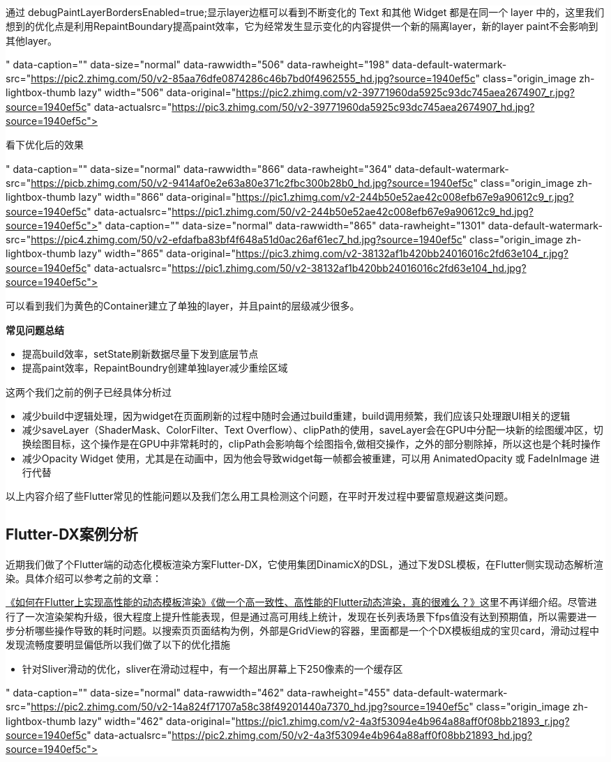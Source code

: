 通过 debugPaintLayerBordersEnabled=true;显示layer边框可以看到不断变化的 Text 和其他 Widget 都是在同一个 layer 中的，这里我们想到的优化点是利用RepaintBoundary提高paint效率，它为经常发生显示变化的内容提供一个新的隔离layer，新的layer paint不会影响到其他layer。

" data-caption="" data-size="normal" data-rawwidth="506" data-rawheight="198" data-default-watermark-src="https://pic2.zhimg.com/50/v2-85aa76dfe0874286c46b7bd0f4962555_hd.jpg?source=1940ef5c" class="origin_image zh-lightbox-thumb lazy" width="506" data-original="https://pic2.zhimg.com/v2-39771960da5925c93dc745aea2674907_r.jpg?source=1940ef5c" data-actualsrc="https://pic3.zhimg.com/50/v2-39771960da5925c93dc745aea2674907_hd.jpg?source=1940ef5c">

看下优化后的效果

" data-caption="" data-size="normal" data-rawwidth="866" data-rawheight="364" data-default-watermark-src="https://picb.zhimg.com/50/v2-9414af0e2e63a80e371c2fbc300b28b0_hd.jpg?source=1940ef5c" class="origin_image zh-lightbox-thumb lazy" width="866" data-original="https://pic1.zhimg.com/v2-244b50e52ae42c008efb67e9a90612c9_r.jpg?source=1940ef5c" data-actualsrc="https://pic1.zhimg.com/50/v2-244b50e52ae42c008efb67e9a90612c9_hd.jpg?source=1940ef5c">" data-caption="" data-size="normal" data-rawwidth="865" data-rawheight="1301" data-default-watermark-src="https://pic4.zhimg.com/50/v2-efdafba83bf4f648a51d0ac26af61ec7_hd.jpg?source=1940ef5c" class="origin_image zh-lightbox-thumb lazy" width="865" data-original="https://pic3.zhimg.com/v2-38132af1b420bb24016016c2fd63e104_r.jpg?source=1940ef5c" data-actualsrc="https://pic1.zhimg.com/50/v2-38132af1b420bb24016016c2fd63e104_hd.jpg?source=1940ef5c">

可以看到我们为黄色的Container建立了单独的layer，并且paint的层级减少很多。

**常见问题总结**

*   提高build效率，setState刷新数据尽量下发到底层节点
*   提高paint效率，RepaintBoundry创建单独layer减少重绘区域

这两个我们之前的例子已经具体分析过

*   减少build中逻辑处理，因为widget在页面刷新的过程中随时会通过build重建，build调用频繁，我们应该只处理跟UI相关的逻辑
*   减少saveLayer（ShaderMask、ColorFilter、Text Overflow）、clipPath的使用，saveLayer会在GPU中分配一块新的绘图缓冲区，切换绘图目标，这个操作是在GPU中非常耗时的，clipPath会影响每个绘图指令,做相交操作，之外的部分剔除掉，所以这也是个耗时操作
*   减少Opacity Widget 使用，尤其是在动画中，因为他会导致widget每一帧都会被重建，可以用 AnimatedOpacity 或 FadeInImage 进行代替

以上内容介绍了些Flutter常见的性能问题以及我们怎么用工具检测这个问题，在平时开发过程中要留意规避这类问题。

## **Flutter-DX案例分析**

近期我们做了个Flutter端的动态化模板渲染方案Flutter-DX，它使用集团DinamicX的DSL，通过下发DSL模板，在Flutter侧实现动态解析渲染。具体介绍可以参考之前的文章：

<u>[《如何在Flutter上实现高性能的动态模板渲染》](https://zshipu.com/t?url=https://link.zhihu.com/?target=http%3A//mp.weixin.qq.com/s%3F__biz%3DMzU4MDUxOTI5NA%3D%3D%26mid%3D2247484759%26idx%3D1%26sn%3D6ebb553cec9adf09300ea01c260b71d5%26chksm%3Dfd54d146ca235850b516ae303fe79d5716b035ac1f465d064ce2c17b249449636031acd0e844%26scene%3D21%23wechat_redirect)[《做一个高一致性、高性能的Flutter动态渲染，真的很难么？》](https://zshipu.com/t?url=https://link.zhihu.com/?target=http%3A//mp.weixin.qq.com/s%3F__biz%3DMzAxNDEwNjk5OQ%3D%3D%26mid%3D2650405380%26idx%3D1%26sn%3D8c78cd72a8d7611c85865c9076417f9c%26chksm%3D8395321cb4e2bb0a4993e9ef19f9d4fe5cf2320277654d3ffaa30b6aba74c109f09335e7e6c2%26scene%3D21%23wechat_redirect)</u>这里不再详细介绍。尽管进行了一次渲染架构升级，很大程度上提升性能表现，但是通过高可用线上统计，发现在长列表场景下fps值没有达到预期值，所以需要进一步分析哪些操作导致的耗时问题。以搜索页页面结构为例，外部是GridView的容器，里面都是一个个DX模板组成的宝贝card，滑动过程中发现流畅度要明显偏低所以我们做了以下的优化措施

*   针对Sliver滑动的优化，sliver在滑动过程中，有一个超出屏幕上下250像素的一个缓存区

" data-caption="" data-size="normal" data-rawwidth="462" data-rawheight="455" data-default-watermark-src="https://pic2.zhimg.com/50/v2-14a824f71707a58c38f49201440a7370_hd.jpg?source=1940ef5c" class="origin_image zh-lightbox-thumb lazy" width="462" data-original="https://pic1.zhimg.com/v2-4a3f53094e4b964a88aff0f08bb21893_r.jpg?source=1940ef5c" data-actualsrc="https://pic2.zhimg.com/50/v2-4a3f53094e4b964a88aff0f08bb21893_hd.jpg?source=1940ef5c">
